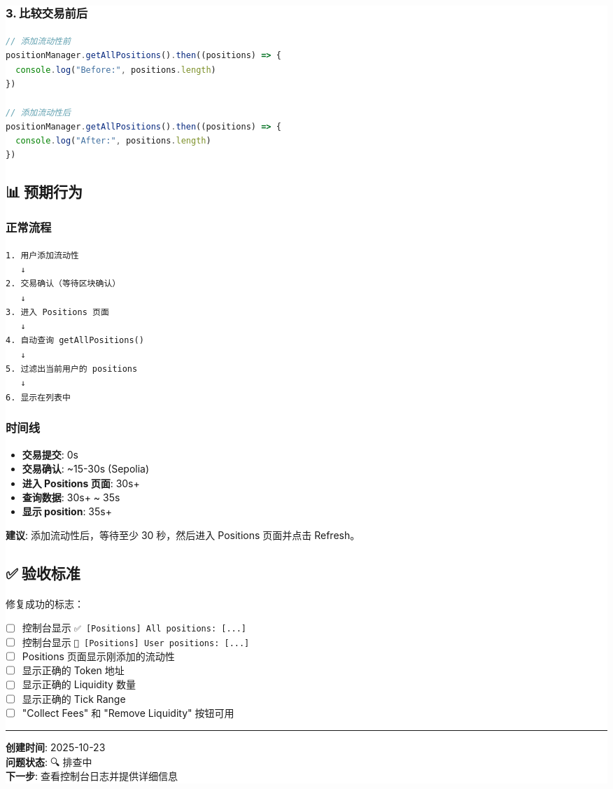 ### 3. 比较交易前后

```javascript
// 添加流动性前
positionManager.getAllPositions().then((positions) => {
  console.log("Before:", positions.length)
})

// 添加流动性后
positionManager.getAllPositions().then((positions) => {
  console.log("After:", positions.length)
})
```

## 📊 预期行为

### 正常流程

```
1. 用户添加流动性
   ↓
2. 交易确认（等待区块确认）
   ↓
3. 进入 Positions 页面
   ↓
4. 自动查询 getAllPositions()
   ↓
5. 过滤出当前用户的 positions
   ↓
6. 显示在列表中
```

### 时间线

- **交易提交**: 0s
- **交易确认**: ~15-30s (Sepolia)
- **进入 Positions 页面**: 30s+
- **查询数据**: 30s+ ~ 35s
- **显示 position**: 35s+

**建议**: 添加流动性后，等待至少 30 秒，然后进入 Positions 页面并点击 Refresh。

## ✅ 验收标准

修复成功的标志：

- [ ] 控制台显示 `✅ [Positions] All positions: [...]`
- [ ] 控制台显示 `👤 [Positions] User positions: [...]`
- [ ] Positions 页面显示刚添加的流动性
- [ ] 显示正确的 Token 地址
- [ ] 显示正确的 Liquidity 数量
- [ ] 显示正确的 Tick Range
- [ ] "Collect Fees" 和 "Remove Liquidity" 按钮可用

---

**创建时间**: 2025-10-23  
**问题状态**: 🔍 排查中  
**下一步**: 查看控制台日志并提供详细信息
